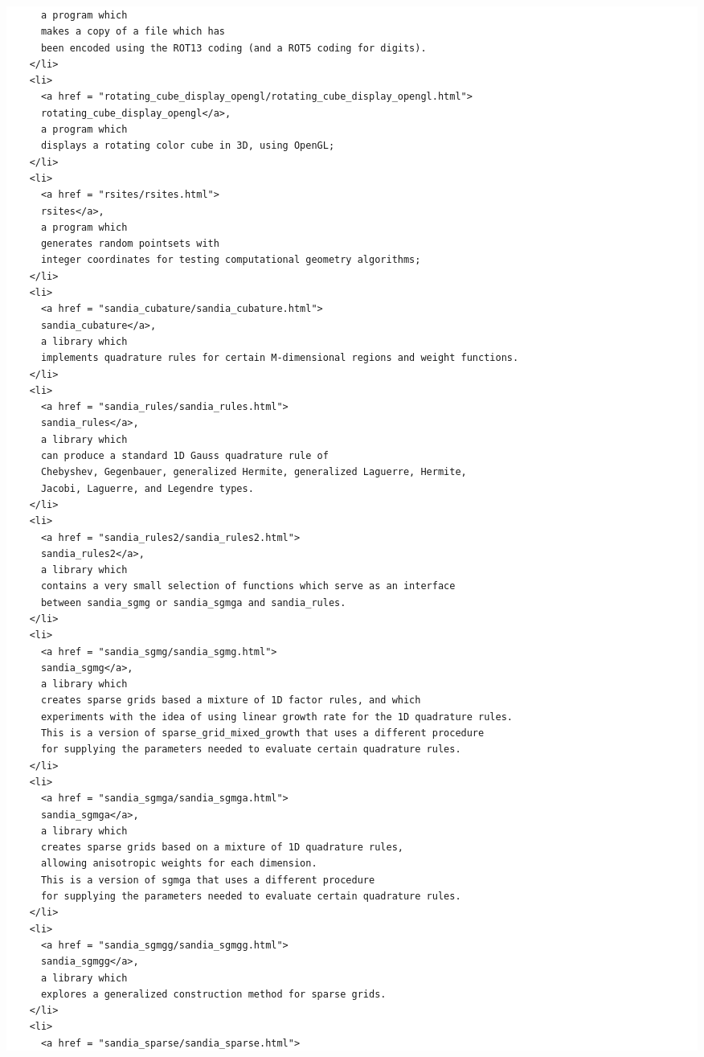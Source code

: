           a program which
          makes a copy of a file which has
          been encoded using the ROT13 coding (and a ROT5 coding for digits).
        </li>
        <li>
          <a href = "rotating_cube_display_opengl/rotating_cube_display_opengl.html">
          rotating_cube_display_opengl</a>,
          a program which
          displays a rotating color cube in 3D, using OpenGL;
        </li>
        <li>
          <a href = "rsites/rsites.html">
          rsites</a>,
          a program which
          generates random pointsets with
          integer coordinates for testing computational geometry algorithms;
        </li>
        <li>
          <a href = "sandia_cubature/sandia_cubature.html">
          sandia_cubature</a>,
          a library which
          implements quadrature rules for certain M-dimensional regions and weight functions.
        </li>
        <li>
          <a href = "sandia_rules/sandia_rules.html">
          sandia_rules</a>,
          a library which
          can produce a standard 1D Gauss quadrature rule of
          Chebyshev, Gegenbauer, generalized Hermite, generalized Laguerre, Hermite,
          Jacobi, Laguerre, and Legendre types.
        </li>
        <li>
          <a href = "sandia_rules2/sandia_rules2.html">
          sandia_rules2</a>,
          a library which
          contains a very small selection of functions which serve as an interface
          between sandia_sgmg or sandia_sgmga and sandia_rules.
        </li>
        <li>
          <a href = "sandia_sgmg/sandia_sgmg.html">
          sandia_sgmg</a>,
          a library which
          creates sparse grids based a mixture of 1D factor rules, and which
          experiments with the idea of using linear growth rate for the 1D quadrature rules.
          This is a version of sparse_grid_mixed_growth that uses a different procedure
          for supplying the parameters needed to evaluate certain quadrature rules.
        </li>
        <li>
          <a href = "sandia_sgmga/sandia_sgmga.html">
          sandia_sgmga</a>,
          a library which
          creates sparse grids based on a mixture of 1D quadrature rules,
          allowing anisotropic weights for each dimension.
          This is a version of sgmga that uses a different procedure
          for supplying the parameters needed to evaluate certain quadrature rules.
        </li>
        <li>
          <a href = "sandia_sgmgg/sandia_sgmgg.html">
          sandia_sgmgg</a>,
          a library which
          explores a generalized construction method for sparse grids.
        </li>
        <li>
          <a href = "sandia_sparse/sandia_sparse.html">
